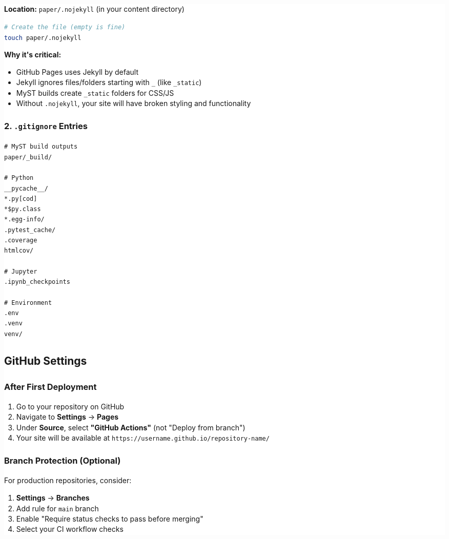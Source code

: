 **Location:** `paper/.nojekyll` (in your content directory)

```bash
# Create the file (empty is fine)
touch paper/.nojekyll
```

**Why it's critical:**
- GitHub Pages uses Jekyll by default
- Jekyll ignores files/folders starting with `_` (like `_static`)
- MyST builds create `_static` folders for CSS/JS
- Without `.nojekyll`, your site will have broken styling and functionality

### 2. `.gitignore` Entries

```gitignore
# MyST build outputs
paper/_build/

# Python
__pycache__/
*.py[cod]
*$py.class
*.egg-info/
.pytest_cache/
.coverage
htmlcov/

# Jupyter
.ipynb_checkpoints

# Environment
.env
.venv
venv/
```

## GitHub Settings

### After First Deployment

1. Go to your repository on GitHub
2. Navigate to **Settings** → **Pages**
3. Under **Source**, select **"GitHub Actions"** (not "Deploy from branch")
4. Your site will be available at `https://username.github.io/repository-name/`

### Branch Protection (Optional)

For production repositories, consider:
1. **Settings** → **Branches**
2. Add rule for `main` branch
3. Enable "Require status checks to pass before merging"
4. Select your CI workflow checks
